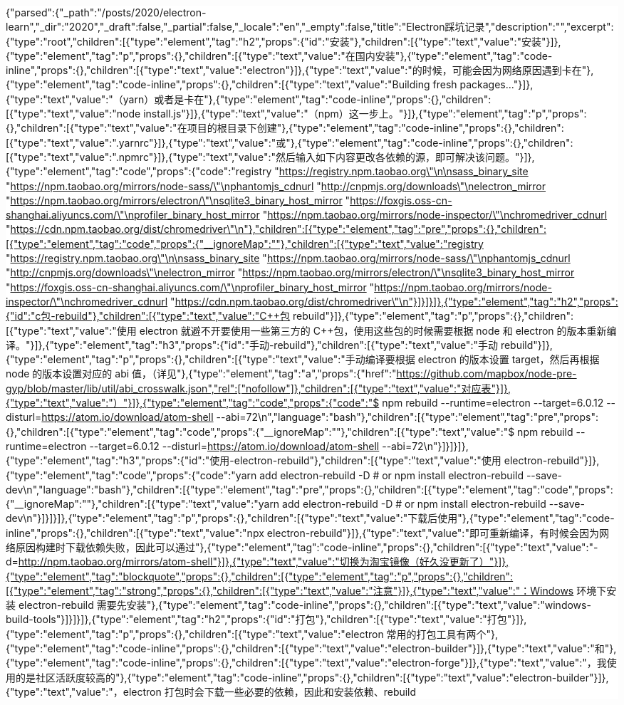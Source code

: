 {"parsed":{"_path":"/posts/2020/electron-learn","_dir":"2020","_draft":false,"_partial":false,"_locale":"en","_empty":false,"title":"Electron踩坑记录","description":"","excerpt":{"type":"root","children":[{"type":"element","tag":"h2","props":{"id":"安装"},"children":[{"type":"text","value":"安装"}]},{"type":"element","tag":"p","props":{},"children":[{"type":"text","value":"在国内安装"},{"type":"element","tag":"code-inline","props":{},"children":[{"type":"text","value":"electron"}]},{"type":"text","value":"的时候，可能会因为网络原因遇到卡在"},{"type":"element","tag":"code-inline","props":{},"children":[{"type":"text","value":"Building fresh packages..."}]},{"type":"text","value":"（yarn）或者是卡在"},{"type":"element","tag":"code-inline","props":{},"children":[{"type":"text","value":"node install.js"}]},{"type":"text","value":"（npm）这一步上。"}]},{"type":"element","tag":"p","props":{},"children":[{"type":"text","value":"在项目的根目录下创建"},{"type":"element","tag":"code-inline","props":{},"children":[{"type":"text","value":".yarnrc"}]},{"type":"text","value":"或"},{"type":"element","tag":"code-inline","props":{},"children":[{"type":"text","value":".npmrc"}]},{"type":"text","value":"然后输入如下内容更改各依赖的源，即可解决该问题。"}]},{"type":"element","tag":"code","props":{"code":"registry \"https://registry.npm.taobao.org\"\n\nsass_binary_site \"https://npm.taobao.org/mirrors/node-sass/\"\nphantomjs_cdnurl \"http://cnpmjs.org/downloads\"\nelectron_mirror \"https://npm.taobao.org/mirrors/electron/\"\nsqlite3_binary_host_mirror \"https://foxgis.oss-cn-shanghai.aliyuncs.com/\"\nprofiler_binary_host_mirror \"https://npm.taobao.org/mirrors/node-inspector/\"\nchromedriver_cdnurl \"https://cdn.npm.taobao.org/dist/chromedriver\"\n"},"children":[{"type":"element","tag":"pre","props":{},"children":[{"type":"element","tag":"code","props":{"__ignoreMap":""},"children":[{"type":"text","value":"registry \"https://registry.npm.taobao.org\"\n\nsass_binary_site \"https://npm.taobao.org/mirrors/node-sass/\"\nphantomjs_cdnurl \"http://cnpmjs.org/downloads\"\nelectron_mirror \"https://npm.taobao.org/mirrors/electron/\"\nsqlite3_binary_host_mirror \"https://foxgis.oss-cn-shanghai.aliyuncs.com/\"\nprofiler_binary_host_mirror \"https://npm.taobao.org/mirrors/node-inspector/\"\nchromedriver_cdnurl \"https://cdn.npm.taobao.org/dist/chromedriver\"\n"}]}]}]},{"type":"element","tag":"h2","props":{"id":"c包-rebuild"},"children":[{"type":"text","value":"C++包 rebuild"}]},{"type":"element","tag":"p","props":{},"children":[{"type":"text","value":"使用 electron 就避不开要使用一些第三方的 C++包，使用这些包的时候需要根据 node 和 electron 的版本重新编译。"}]},{"type":"element","tag":"h3","props":{"id":"手动-rebuild"},"children":[{"type":"text","value":"手动 rebuild"}]},{"type":"element","tag":"p","props":{},"children":[{"type":"text","value":"手动编译要根据 electron 的版本设置 target，然后再根据 node 的版本设置对应的 abi 值，（详见"},{"type":"element","tag":"a","props":{"href":"https://github.com/mapbox/node-pre-gyp/blob/master/lib/util/abi_crosswalk.json","rel":["nofollow"]},"children":[{"type":"text","value":"对应表"}]},{"type":"text","value":"）"}]},{"type":"element","tag":"code","props":{"code":"$ npm rebuild --runtime=electron --target=6.0.12 --disturl=https://atom.io/download/atom-shell --abi=72\n","language":"bash"},"children":[{"type":"element","tag":"pre","props":{},"children":[{"type":"element","tag":"code","props":{"__ignoreMap":""},"children":[{"type":"text","value":"$ npm rebuild --runtime=electron --target=6.0.12 --disturl=https://atom.io/download/atom-shell --abi=72\n"}]}]}]},{"type":"element","tag":"h3","props":{"id":"使用-electron-rebuild"},"children":[{"type":"text","value":"使用 electron-rebuild"}]},{"type":"element","tag":"code","props":{"code":"yarn add electron-rebuild -D # or npm install electron-rebuild --save-dev\n","language":"bash"},"children":[{"type":"element","tag":"pre","props":{},"children":[{"type":"element","tag":"code","props":{"__ignoreMap":""},"children":[{"type":"text","value":"yarn add electron-rebuild -D # or npm install electron-rebuild --save-dev\n"}]}]}]},{"type":"element","tag":"p","props":{},"children":[{"type":"text","value":"下载后使用"},{"type":"element","tag":"code-inline","props":{},"children":[{"type":"text","value":"npx electron-rebuild"}]},{"type":"text","value":"即可重新编译，有时候会因为网络原因构建时下载依赖失败，因此可以通过"},{"type":"element","tag":"code-inline","props":{},"children":[{"type":"text","value":"-d=http://npm.taobao.org/mirrors/atom-shell"}]},{"type":"text","value":"切换为淘宝镜像（好久没更新了）"}]},{"type":"element","tag":"blockquote","props":{},"children":[{"type":"element","tag":"p","props":{},"children":[{"type":"element","tag":"strong","props":{},"children":[{"type":"text","value":"注意"}]},{"type":"text","value":"：Windows 环境下安装 electron-rebuild 需要先安装"},{"type":"element","tag":"code-inline","props":{},"children":[{"type":"text","value":"windows-build-tools"}]}]}]},{"type":"element","tag":"h2","props":{"id":"打包"},"children":[{"type":"text","value":"打包"}]},{"type":"element","tag":"p","props":{},"children":[{"type":"text","value":"electron 常用的打包工具有两个"},{"type":"element","tag":"code-inline","props":{},"children":[{"type":"text","value":"electron-builder"}]},{"type":"text","value":"和"},{"type":"element","tag":"code-inline","props":{},"children":[{"type":"text","value":"electron-forge"}]},{"type":"text","value":"，我使用的是社区活跃度较高的"},{"type":"element","tag":"code-inline","props":{},"children":[{"type":"text","value":"electron-builder"}]},{"type":"text","value":"，electron 打包时会下载一些必要的依赖，因此和安装依赖、rebuild